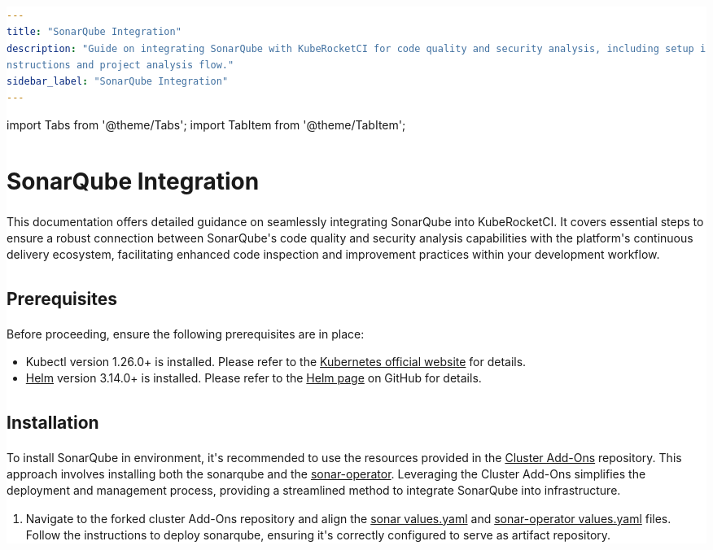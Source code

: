 ```yaml
---
title: "SonarQube Integration"
description: "Guide on integrating SonarQube with KubeRocketCI for code quality and security analysis, including setup instructions and project analysis flow."
sidebar_label: "SonarQube Integration"
---
```



import Tabs from '@theme/Tabs';
import TabItem from '@theme/TabItem';

# SonarQube Integration

<head>
  <link rel="canonical" href="https://docs.kuberocketci.io/docs/operator-guide/code-quality/sonarqube/" />
</head>

This documentation offers detailed guidance on seamlessly integrating SonarQube into KubeRocketCI.
It covers essential steps to ensure a robust connection between SonarQube's code quality and security
analysis capabilities with the platform's continuous delivery ecosystem,
facilitating enhanced code inspection and improvement practices within your development workflow.

<div style={{ display: 'flex', justifyContent: 'center' }}>
<iframe width="560" height="315" src="https://www.youtube.com/embed/0duxqmIKFpQ" title="SonarQube Integration" frameborder="0" allow="accelerometer; autoplay; clipboard-write; encrypted-media; gyroscope; picture-in-picture" allowfullscreen="allowfullscreen"></iframe>
</div>

## Prerequisites

Before proceeding, ensure the following prerequisites are in place:

* Kubectl version 1.26.0+ is installed. Please refer to the [Kubernetes official website](https://kubernetes.io/releases/download/) for details.
* [Helm](https://helm.sh) version 3.14.0+ is installed. Please refer to the [Helm page](https://github.com/helm/helm/releases) on GitHub for details.

## Installation

To install SonarQube in environment, it's recommended to use the resources provided in the [Cluster Add-Ons](https://github.com/epam/edp-cluster-add-ons) repository. This approach involves installing both the sonarqube and the [sonar-operator](https://github.com/epam/edp-sonar-operator). Leveraging the Cluster Add-Ons simplifies the deployment and management process, providing a streamlined method to integrate SonarQube into infrastructure.

1. Navigate to the forked cluster Add-Ons repository and align the [sonar values.yaml](https://github.com/epam/edp-cluster-add-ons/tree/main/clusters/core/addons/sonar/values.yaml) and [sonar-operator values.yaml](https://github.com/epam/edp-cluster-add-ons/tree/main/clusters/core/addons/sonar-operator/values.yaml) files. Follow the instructions to deploy sonarqube, ensuring it's correctly configured to serve as artifact repository.
